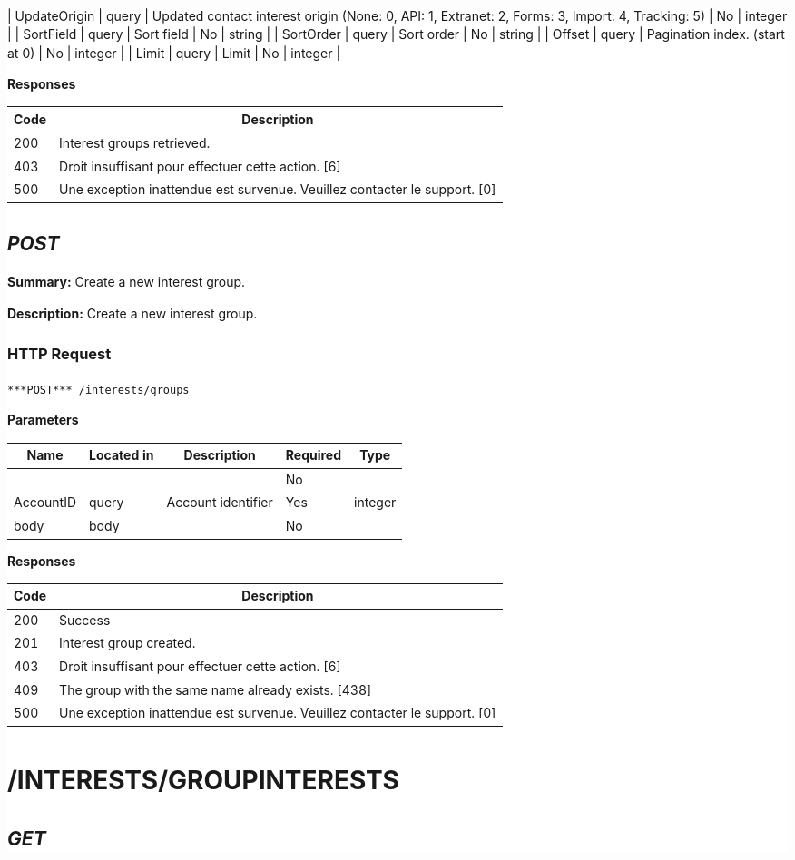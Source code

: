 | UpdateOrigin | query | Updated contact interest origin (None: 0, API: 1, Extranet: 2, Forms: 3, Import: 4, Tracking: 5) | No | integer |
| SortField | query | Sort field | No | string |
| SortOrder | query | Sort order | No | string |
| Offset | query | Pagination index. (start at 0) | No | integer |
| Limit | query | Limit | No | integer |

**Responses**

| Code | Description |
| ---- | ----------- |
| 200 | Interest groups retrieved. |
| 403 | Droit insuffisant pour effectuer cette action. [6] |
| 500 | Une exception inattendue est survenue. Veuillez contacter le support. [0] |

## ***POST*** 

**Summary:** Create a new interest group.

**Description:** Create a new interest group.

### HTTP Request 
`***POST*** /interests/groups` 

**Parameters**

| Name | Located in | Description | Required | Type |
| ---- | ---------- | ----------- | -------- | ---- |
|  |  |  | No |  |
| AccountID | query | Account identifier | Yes | integer |
| body | body |  | No |  |

**Responses**

| Code | Description |
| ---- | ----------- |
| 200 | Success |
| 201 | Interest group created. |
| 403 | Droit insuffisant pour effectuer cette action. [6] |
| 409 | The group with the same name already exists. [438] |
| 500 | Une exception inattendue est survenue. Veuillez contacter le support. [0] |

# /INTERESTS/GROUPINTERESTS
## ***GET*** 
